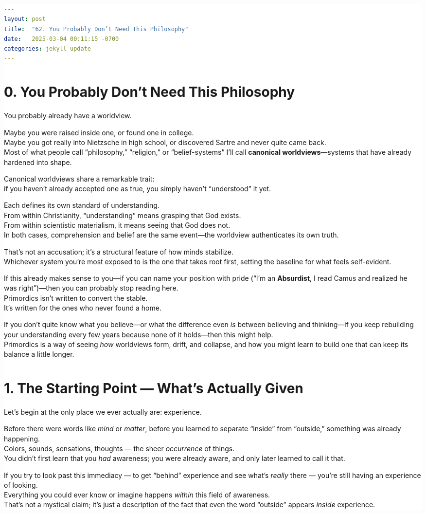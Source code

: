 ```yaml
---
layout: post
title:  "62. You Probably Don’t Need This Philosophy"
date:   2025-03-04 00:11:15 -0700
categories: jekyll update
---
```


# 0. You Probably Don’t Need This Philosophy

You probably already have a worldview.

Maybe you were raised inside one, or found one in college.  
Maybe you got really into Nietzsche in high school, or discovered Sartre and never quite came back.  
Most of what people call “philosophy,” “religion,” or “belief-systems” I’ll call **canonical worldviews**—systems that have already hardened into shape.

Canonical worldviews share a remarkable trait:  
if you haven’t already accepted one as true, you simply haven’t “understood” it yet.

Each defines its own standard of understanding.  
From within Christianity, “understanding” means grasping that God exists.  
From within scientistic materialism, it means seeing that God does not.  
In both cases, comprehension and belief are the same event—the worldview authenticates its own truth.

That’s not an accusation; it’s a structural feature of how minds stabilize.  
Whichever system you’re most exposed to is the one that takes root first, setting the baseline for what feels self-evident.  

If this already makes sense to you—if you can name your position with pride (“I’m an **Absurdist**, I read Camus and realized he was right”)—then you can probably stop reading here.  
Primordics isn’t written to convert the stable.  
It’s written for the ones who never found a home.

If you don’t quite know what you believe—or what the difference even *is* between believing and thinking—if you keep rebuilding your understanding every few years because none of it holds—then this might help.  
Primordics is a way of seeing *how* worldviews form, drift, and collapse, and how you might learn to build one that can keep its balance a little longer.

# 1. The Starting Point — What’s Actually Given

Let’s begin at the only place we ever actually are: experience.

Before there were words like *mind* or *matter*, before you learned to separate “inside” from “outside,” something was already happening.  
Colors, sounds, sensations, thoughts — the sheer *occurrence* of things.  
You didn’t first learn that you *had* awareness; you were already aware, and only later learned to call it that.

If you try to look past this immediacy — to get “behind” experience and see what’s *really* there — you’re still having an experience of looking.  
Everything you could ever know or imagine happens *within* this field of awareness.  
That’s not a mystical claim; it’s just a description of the fact that even the word “outside” appears *inside* experience.
